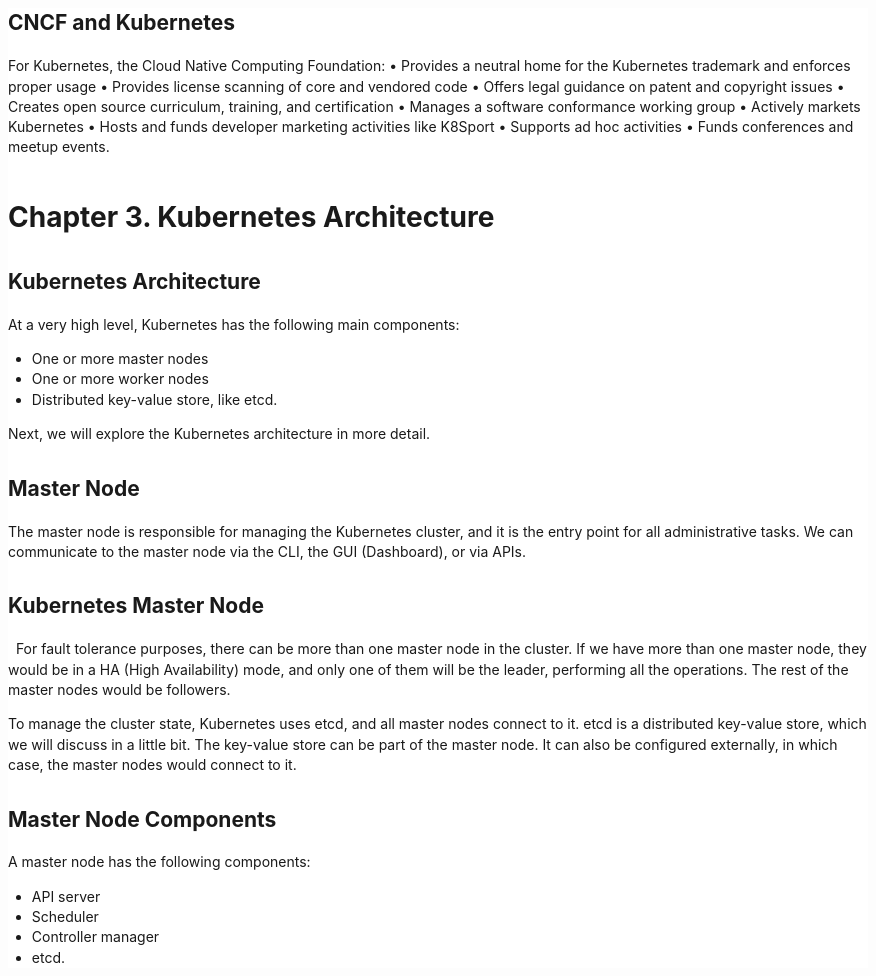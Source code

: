 ## CNCF and Kubernetes

For Kubernetes, the Cloud Native Computing Foundation:
• Provides a neutral home for the Kubernetes trademark and enforces proper usage
• Provides license scanning of core and vendored code
• Offers legal guidance on patent and copyright issues
• Creates open source curriculum, training, and certification
• Manages a software conformance working group
• Actively markets Kubernetes
• Hosts and funds developer marketing activities like K8Sport
• Supports ad hoc activities
• Funds conferences and meetup events.


# Chapter 3. Kubernetes Architecture

## Kubernetes Architecture

At a very high level, Kubernetes has the following main components:

- One or more master nodes
- One or more worker nodes
- Distributed key-value store, like etcd.

Next, we will explore the Kubernetes architecture in more detail.

## Master Node
The master node is responsible for managing the Kubernetes cluster, and it is the entry point for all administrative tasks. We can communicate to the master node via the CLI, the GUI (Dashboard), or via APIs.

## Kubernetes Master Node
 
For fault tolerance purposes, there can be more than one master node in the cluster. If we have more than one master node, they would be in a HA (High Availability) mode, and only one of them will be the leader, performing all the operations. The rest of the master nodes would be followers.

To manage the cluster state, Kubernetes uses etcd, and all master nodes connect to it. etcd is a distributed key-value store, which we will discuss in a little bit. The key-value store can be part of the master node. It can also be configured externally, in which case, the master nodes would connect to it.

## Master Node Components

A master node has the following components:

- API server
- Scheduler
- Controller manager
- etcd.
